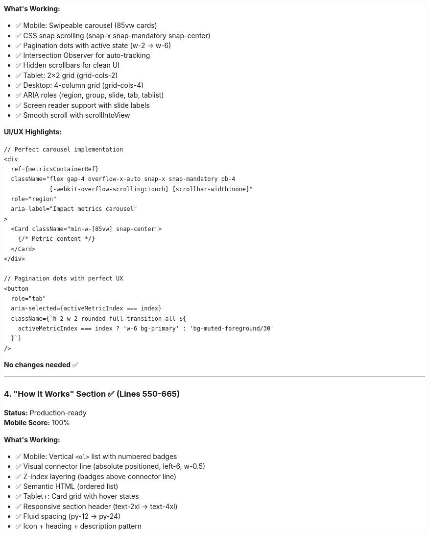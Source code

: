 **What's Working:**
- ✅ Mobile: Swipeable carousel (85vw cards)
- ✅ CSS snap scrolling (snap-x snap-mandatory snap-center)
- ✅ Pagination dots with active state (w-2 → w-6)
- ✅ Intersection Observer for auto-tracking
- ✅ Hidden scrollbars for clean UI
- ✅ Tablet: 2×2 grid (grid-cols-2)
- ✅ Desktop: 4-column grid (grid-cols-4)
- ✅ ARIA roles (region, group, slide, tab, tablist)
- ✅ Screen reader support with slide labels
- ✅ Smooth scroll with scrollIntoView

**UI/UX Highlights:**
```tsx
// Perfect carousel implementation
<div 
  ref={metricsContainerRef}
  className="flex gap-4 overflow-x-auto snap-x snap-mandatory pb-4 
             [-webkit-overflow-scrolling:touch] [scrollbar-width:none]"
  role="region"
  aria-label="Impact metrics carousel"
>
  <Card className="min-w-[85vw] snap-center">
    {/* Metric content */}
  </Card>
</div>

// Pagination dots with perfect UX
<button
  role="tab"
  aria-selected={activeMetricIndex === index}
  className={`h-2 w-2 rounded-full transition-all ${
    activeMetricIndex === index ? 'w-6 bg-primary' : 'bg-muted-foreground/30'
  }`}
/>
```

**No changes needed** ✅

---

### 4. "How It Works" Section ✅ (Lines 550-665)
**Status:** Production-ready  
**Mobile Score:** 100%

**What's Working:**
- ✅ Mobile: Vertical `<ol>` list with numbered badges
- ✅ Visual connector line (absolute positioned, left-6, w-0.5)
- ✅ Z-index layering (badges above connector line)
- ✅ Semantic HTML (ordered list)
- ✅ Tablet+: Card grid with hover states
- ✅ Responsive section header (text-2xl → text-4xl)
- ✅ Fluid spacing (py-12 → py-24)
- ✅ Icon + heading + description pattern
